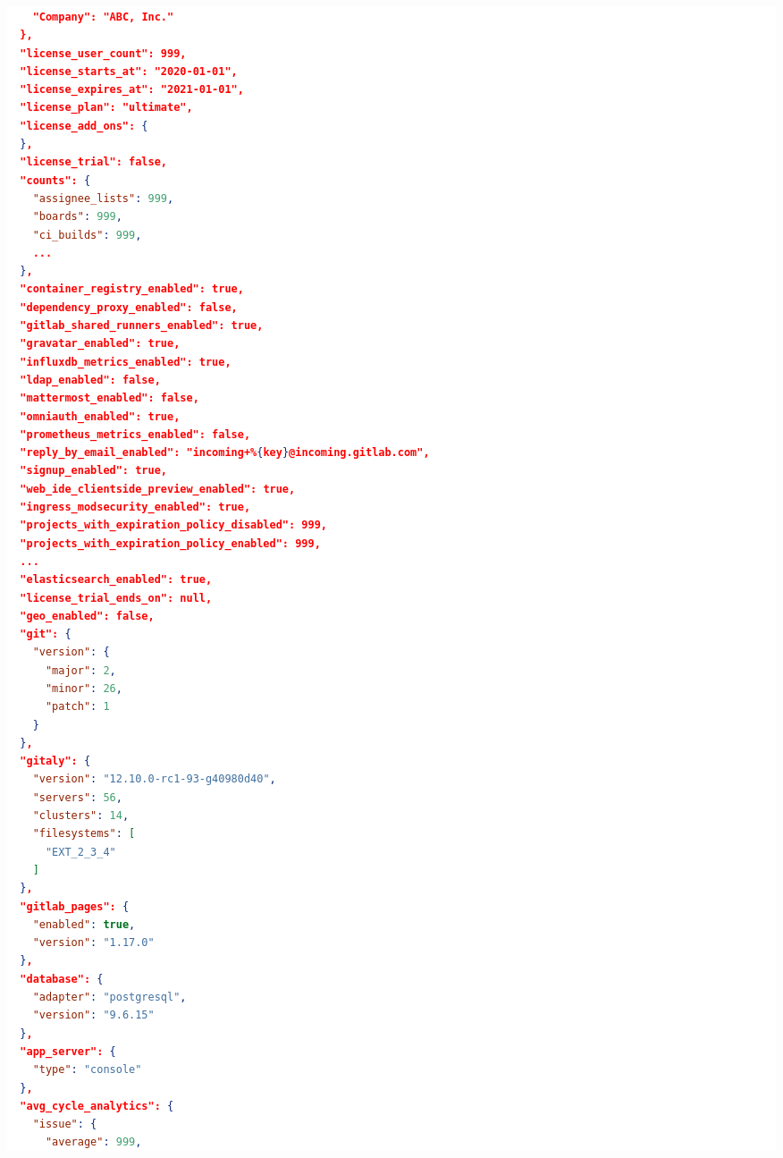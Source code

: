 ```json
    "Company": "ABC, Inc."
  },
  "license_user_count": 999,
  "license_starts_at": "2020-01-01",
  "license_expires_at": "2021-01-01",
  "license_plan": "ultimate",
  "license_add_ons": {
  },
  "license_trial": false,
  "counts": {
    "assignee_lists": 999,
    "boards": 999,
    "ci_builds": 999,
    ...
  },
  "container_registry_enabled": true,
  "dependency_proxy_enabled": false,
  "gitlab_shared_runners_enabled": true,
  "gravatar_enabled": true,
  "influxdb_metrics_enabled": true,
  "ldap_enabled": false,
  "mattermost_enabled": false,
  "omniauth_enabled": true,
  "prometheus_metrics_enabled": false,
  "reply_by_email_enabled": "incoming+%{key}@incoming.gitlab.com",
  "signup_enabled": true,
  "web_ide_clientside_preview_enabled": true,
  "ingress_modsecurity_enabled": true,
  "projects_with_expiration_policy_disabled": 999,
  "projects_with_expiration_policy_enabled": 999,
  ...
  "elasticsearch_enabled": true,
  "license_trial_ends_on": null,
  "geo_enabled": false,
  "git": {
    "version": {
      "major": 2,
      "minor": 26,
      "patch": 1
    }
  },
  "gitaly": {
    "version": "12.10.0-rc1-93-g40980d40",
    "servers": 56,
    "clusters": 14,
    "filesystems": [
      "EXT_2_3_4"
    ]
  },
  "gitlab_pages": {
    "enabled": true,
    "version": "1.17.0"
  },
  "database": {
    "adapter": "postgresql",
    "version": "9.6.15"
  },
  "app_server": {
    "type": "console"
  },
  "avg_cycle_analytics": {
    "issue": {
      "average": 999,
```